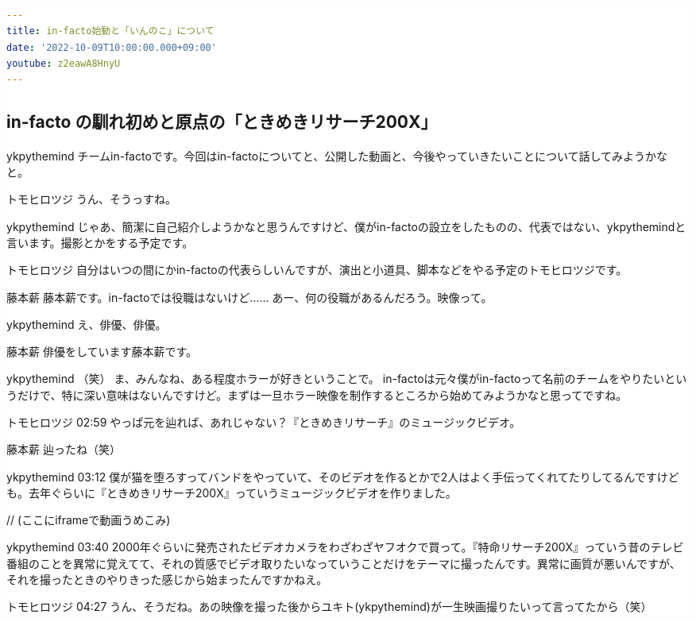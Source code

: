 ```yaml
---
title: in-facto始動と「いんのこ」について
date: '2022-10-09T10:00:00.000+09:00'
youtube: z2eawA8HnyU
---
```



## in-facto の馴れ初めと原点の「ときめきリサーチ200X」

ykpythemind
チームin-factoです。今回はin-factoについてと、公開した動画と、今後やっていきたいことについて話してみようかなと。

トモヒロツジ
うん、そうっすね。

ykpythemind
じゃあ、簡潔に自己紹介しようかなと思うんですけど、僕がin-factoの設立をしたものの、代表ではない、ykpythemindと言います。撮影とかをする予定です。

トモヒロツジ
自分はいつの間にかin-factoの代表らしいんですが、演出と小道具、脚本などをやる予定のトモヒロツジです。

藤本薪
藤本薪です。in-factoでは役職はないけど…… あー、何の役職があるんだろう。映像って。

ykpythemind
え、俳優、俳優。

藤本薪
俳優をしています藤本薪です。

ykpythemind
（笑） ま、みんなね、ある程度ホラーが好きということで。
in-factoは元々僕がin-factoって名前のチームをやりたいというだけで、特に深い意味はないんですけど。まずは一旦ホラー映像を制作するところから始めてみようかなと思ってですね。

トモヒロツジ 02:59
やっぱ元を辿れば、あれじゃない？『ときめきリサーチ』のミュージックビデオ。

藤本薪
辿ったね（笑）

ykpythemind 03:12
僕が猫を堕ろすってバンドをやっていて、そのビデオを作るとかで2人はよく手伝ってくれてたりしてるんですけども。去年ぐらいに『ときめきリサーチ200X』っていうミュージックビデオを作りました。

<iframe width="560" height="315" src="https://www.youtube.com/embed/z2eawA8HnyU" title="YouTube video player" frameborder="0" allow="accelerometer; autoplay; clipboard-write; encrypted-media; gyroscope; picture-in-picture" allowfullscreen></iframe>
// (ここにiframeで動画うめこみ)


ykpythemind 03:40
2000年ぐらいに発売されたビデオカメラをわざわざヤフオクで買って。『特命リサーチ200X』っていう昔のテレビ番組のことを異常に覚えてて、それの質感でビデオ取りたいなっていうことだけをテーマに撮ったんです。異常に画質が悪いんですが、それを撮ったときのやりきった感じから始まったんですかねえ。

トモヒロツジ 04:27
うん、そうだね。あの映像を撮った後からユキト(ykpythemind)が一生映画撮りたいって言ってたから（笑）

